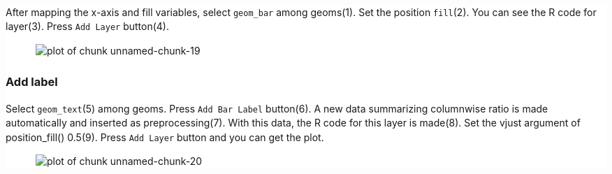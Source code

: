 After mapping the x-axis and fill variables, select `geom_bar` among geoms(1). Set the position `fill`(2). You can see the R code for layer(3). Press `Add Layer` button(4).

<img src="https://raw.githubusercontent.com/cardiomoon/ggplotAssistFigures/master/Labelling/7.jpg" title="plot of chunk unnamed-chunk-19" alt="plot of chunk unnamed-chunk-19" width="90%" style="display: block; margin: auto;" />

### Add label

Select `geom_text`(5) among geoms. Press `Add Bar Label` button(6). A new data summarizing columnwise ratio is made automatically and inserted as preprocessing(7). With this data, the R code for this layer is made(8). Set the vjust argument of position_fill() 0.5(9). Press `Add Layer` button and you can get the plot.

<img src="https://raw.githubusercontent.com/cardiomoon/ggplotAssistFigures/master/Labelling/7.jpg" title="plot of chunk unnamed-chunk-20" alt="plot of chunk unnamed-chunk-20" width="90%" style="display: block; margin: auto;" />
